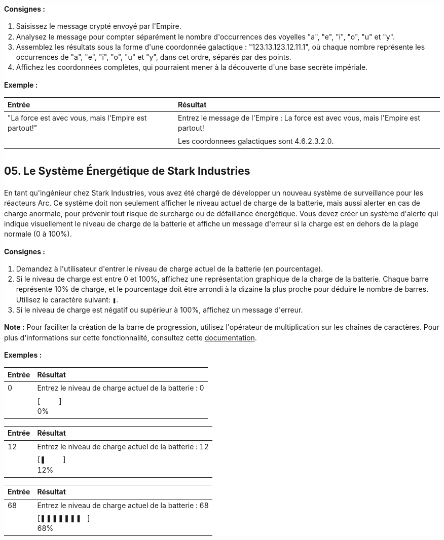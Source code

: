 **Consignes :**
1. Saisissez le message crypté envoyé par l'Empire.
2. Analysez le message pour compter séparément le nombre d'occurrences des voyelles "a", "e", "i", "o", "u" et "y".
3. Assemblez les résultats sous la forme d'une coordonnée galactique : "123.13.123.12.11.1", où chaque nombre représente les occurrences de "a", "e", "i", "o", "u" et "y", dans cet ordre, séparés par des points.
4. Affichez les coordonnées complètes, qui pourraient mener à la découverte d'une base secrète impériale.

**Exemple :**

| Entrée |  Résultat  |
|:------|:-----------|
| "La force est avec vous, mais l'Empire est partout!" | Entrez le message de l'Empire : La force est avec vous, mais l'Empire est partout! |
|   | Les coordonnees galactiques sont 4.6.2.3.2.0. |

## 05. Le Système Énergétique de Stark Industries

En tant qu'ingénieur chez Stark Industries, vous avez été chargé de développer un nouveau système de surveillance pour les réacteurs Arc. Ce système doit non seulement afficher le niveau actuel de charge de la batterie, mais aussi alerter en cas de charge anormale, pour prévenir tout risque de surcharge ou de défaillance énergétique. Vous devez créer un système d'alerte qui indique visuellement le niveau de charge de la batterie et affiche un message d'erreur si la charge est en dehors de la plage normale (0 à 100%).

**Consignes :**
1. Demandez à l'utilisateur d'entrer le niveau de charge actuel de la batterie (en pourcentage).
2. Si le niveau de charge est entre 0 et 100%, affichez une représentation graphique de la charge de la batterie. Chaque barre représente 10% de charge, et le pourcentage doit être arrondi à la dizaine la plus proche pour déduire le nombre de barres. Utilisez le caractère suivant: `❚`.
3. Si le niveau de charge est négatif ou supérieur à 100%, affichez un message d'erreur.

**Note :** Pour faciliter la création de la barre de progression, utilisez l'opérateur de multiplication sur les chaînes de caractères. Pour plus d'informations sur cette fonctionnalité, consultez cette [documentation](https://www.geeksforgeeks.org/create-multiple-copies-of-a-string-in-python-by-using-multiplication-operator/).

**Exemples :**

| Entrée |  Résultat  |
|:------|:-----------|
| 0 | Entrez le niveau de charge actuel de la batterie : 0 | 
| | [&nbsp;&nbsp;&nbsp;&nbsp;&nbsp;&nbsp;&nbsp;&nbsp;&nbsp;&nbsp;]</br>0% |

| Entrée |  Résultat  |
|:------|:-----------|
| 12 | Entrez le niveau de charge actuel de la batterie : 12 | 
|  | [❚&nbsp;&nbsp;&nbsp;&nbsp;&nbsp;&nbsp;&nbsp;&nbsp;&nbsp;]</br>12% |

| Entrée |  Résultat  |
|:------|:-----------|
| 68 | Entrez le niveau de charge actuel de la batterie : 68 | 
|  | [❚❚❚❚❚❚❚&nbsp;&nbsp;&nbsp;]</br>68% |
